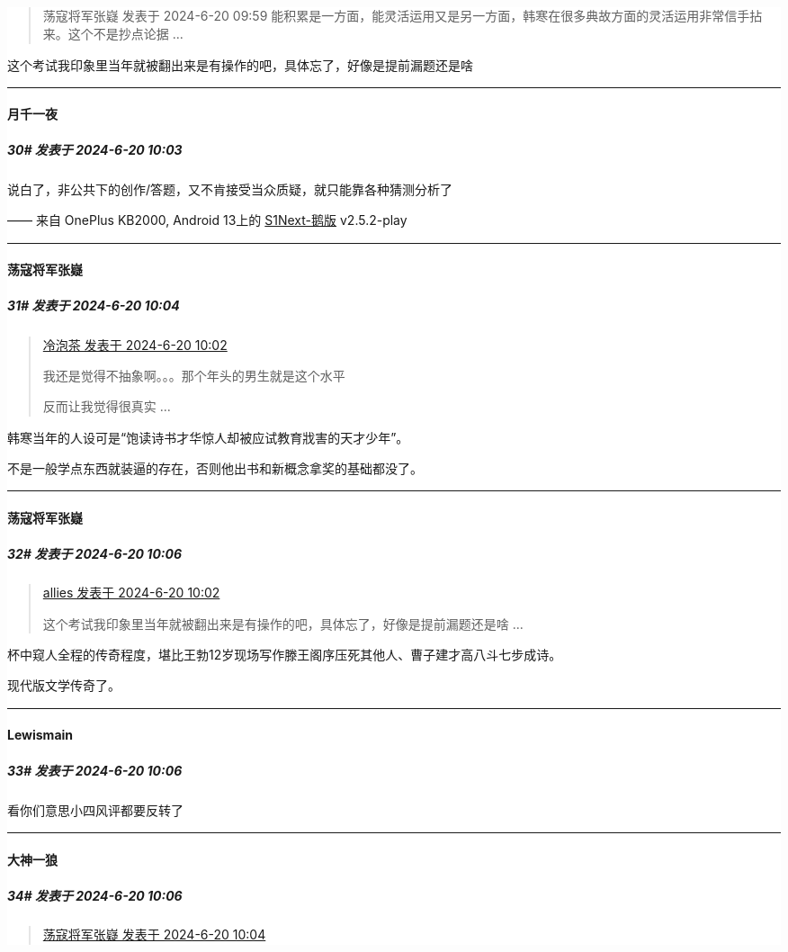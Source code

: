 <blockquote>荡寇将军张嶷 发表于 2024-6-20 09:59
能积累是一方面，能灵活运用又是另一方面，韩寒在很多典故方面的灵活运用非常信手拈来。这个不是抄点论据 ...</blockquote>

这个考试我印象里当年就被翻出来是有操作的吧，具体忘了，好像是提前漏题还是啥

*****

####  月千一夜  
##### 30#       发表于 2024-6-20 10:03

说白了，非公共下的创作/答题，又不肯接受当众质疑，就只能靠各种猜测分析了

—— 来自 OnePlus KB2000, Android 13上的 [S1Next-鹅版](https://github.com/ykrank/S1-Next/releases) v2.5.2-play

*****

####  荡寇将军张嶷  
##### 31#       发表于 2024-6-20 10:04

<blockquote><a href="httphttps://bbs.saraba1st.com/2b/forum.php?mod=redirect&amp;goto=findpost&amp;pid=65307021&amp;ptid=2188275" target="_blank">冷泡茶 发表于 2024-6-20 10:02</a>

我还是觉得不抽象啊。。。那个年头的男生就是这个水平

反而让我觉得很真实 ...</blockquote>
韩寒当年的人设可是“饱读诗书才华惊人却被应试教育戕害的天才少年”。

不是一般学点东西就装逼的存在，否则他出书和新概念拿奖的基础都没了。

*****

####  荡寇将军张嶷  
##### 32#       发表于 2024-6-20 10:06

<blockquote><a href="httphttps://bbs.saraba1st.com/2b/forum.php?mod=redirect&amp;goto=findpost&amp;pid=65307029&amp;ptid=2188275" target="_blank">allies 发表于 2024-6-20 10:02</a>

这个考试我印象里当年就被翻出来是有操作的吧，具体忘了，好像是提前漏题还是啥 ...</blockquote>
杯中窥人全程的传奇程度，堪比王勃12岁现场写作滕王阁序压死其他人、曹子建才高八斗七步成诗。

现代版文学传奇了。

*****

####  Lewismain  
##### 33#       发表于 2024-6-20 10:06

看你们意思小四风评都要反转了

*****

####  大神一狼  
##### 34#       发表于 2024-6-20 10:06

<blockquote><a href="httphttps://bbs.saraba1st.com/2b/forum.php?mod=redirect&amp;goto=findpost&amp;pid=65307048&amp;ptid=2188275" target="_blank">荡寇将军张嶷 发表于 2024-6-20 10:04</a>
